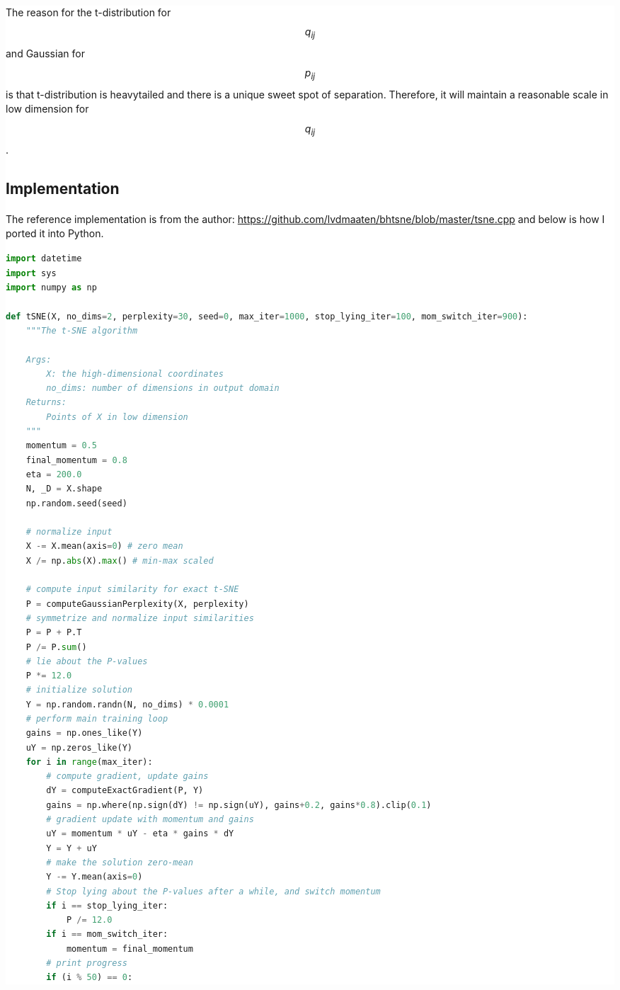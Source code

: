 The reason for the t-distribution for $$q_{ij}$$ and Gaussian for $$p_{ij}$$ is
that t-distribution is heavytailed and there is a unique sweet spot of
separation. Therefore, it will maintain a reasonable scale in low dimension for
$$q_{ij}$$.

## Implementation

The reference implementation is from the author: <https://github.com/lvdmaaten/bhtsne/blob/master/tsne.cpp>
and below is how I ported it into Python.

```python
import datetime
import sys
import numpy as np

def tSNE(X, no_dims=2, perplexity=30, seed=0, max_iter=1000, stop_lying_iter=100, mom_switch_iter=900):
    """The t-SNE algorithm

	Args:
		X: the high-dimensional coordinates
		no_dims: number of dimensions in output domain
    Returns:
        Points of X in low dimension
    """
    momentum = 0.5
    final_momentum = 0.8
    eta = 200.0
    N, _D = X.shape
    np.random.seed(seed)

    # normalize input
    X -= X.mean(axis=0) # zero mean
    X /= np.abs(X).max() # min-max scaled

    # compute input similarity for exact t-SNE
    P = computeGaussianPerplexity(X, perplexity)
    # symmetrize and normalize input similarities
    P = P + P.T
    P /= P.sum()
    # lie about the P-values
    P *= 12.0
    # initialize solution
    Y = np.random.randn(N, no_dims) * 0.0001
    # perform main training loop
    gains = np.ones_like(Y)
    uY = np.zeros_like(Y)
    for i in range(max_iter):
        # compute gradient, update gains
        dY = computeExactGradient(P, Y)
        gains = np.where(np.sign(dY) != np.sign(uY), gains+0.2, gains*0.8).clip(0.1)
        # gradient update with momentum and gains
        uY = momentum * uY - eta * gains * dY
        Y = Y + uY
        # make the solution zero-mean
        Y -= Y.mean(axis=0)
        # Stop lying about the P-values after a while, and switch momentum
        if i == stop_lying_iter:
            P /= 12.0
        if i == mom_switch_iter:
            momentum = final_momentum
        # print progress
        if (i % 50) == 0:
```